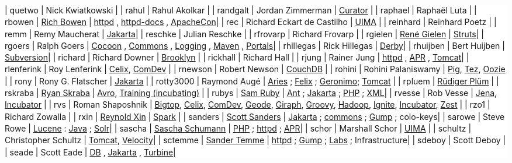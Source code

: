 | quetwo | Nick Kwiatkowski |
| rahul | Rahul Akolkar |
| randgalt | Jordan Zimmerman | [Curator](http://curator.apache.org) |
| raphael | Raphaël Luta |
| rbowen | [Rich Bowen](http://www.rcbowen.com/) | [httpd](http://httpd.apache.org/) , [httpd-docs](http://httpd.apache.org/docs-project/) , [ApacheCon](http://www.apachecon.com/)|
| rec | Richard Eckart de Castilho | [UIMA](http://uima.apache.org/) |
| reinhard | Reinhard Poetz |
| remm | Remy Maucherat | [Jakarta](http://jakarta.apache.org/)|
| reschke | Julian Reschke |
| rfrovarp | Richard Frovarp |
| rgielen | [René Gielen](http://twitter.com/rgielen) | [Struts](http://struts.apache.org)|
| rgoers | Ralph Goers | [Cocoon](http://cocoon.apache.org/) , [Commons](http://commons.apache.org/) , [Logging](http://logging.apache.org/) , [Maven](http://maven.apache.org/) , [Portals](http://portals.apache.org/)|
| rhillegas | Rick Hillegas | [Derby](http://db.apache.org/derby/)|
| rhuijben | Bert Huijben | [Subversion](http://subversion.apache.org/)|
| richard | Richard Downer | [Brooklyn](http://brooklyn.apache.org) |
| rickhall | Richard Hall |
| rjung | Rainer Jung | [httpd](http://httpd.apache.org/) , [APR](http://apr.apache.org/) , [Tomcat](http://tomcat.apache.org/)|
| rlenferink | Roy Lenferink | [Celix](https://celix.apache.org), [ComDev](https://community.apache.org) |
| rnewson | Robert Newson | [CouchDB](http://couchdb.apache.org) |
| rohini | Rohini Palaniswamy | [Pig](http://pig.apache.org), [Tez](http://tez.apache.org), [Oozie](http://oozie.apache.org) |
| rony | Rony G. Flatscher | [Jakarta](http://jakarta.apache.org/)  |
| rotty3000 | Raymond Augé | [Aries](https://aries.apache.org) ; [Felix](https://felix.apache.org) ; [Geronimo](https://geronimo.apache.org/); [Tomcat](https://tomcat.apache.org/) |
| rpluem | [Rüdiger Plüm](mailto:rpluem@apache.org) |
| rskraba | [Ryan Skraba](https://skraba.com/) | [Avro](http://avro.apache.org/), [Training (incubating)](https://training.apache.org) |
| rubys | [Sam Ruby](http://www.intertwingly.net/blog/) |  [Ant](http://ant.apache.org/) ; [Jakarta](http://jakarta.apache.org/) ; [PHP](http://www.php.net/) ; [XML](http://xml.apache.org)|
| rvesse | Rob Vesse | [Jena](http://jena.apache.org), [Incubator](http://incubator.apache.org) |
| rvs | Roman Shaposhnik | [Bigtop](http://bigtop.apache.org), [Celix](http://celix.apache.org), [ComDev](http://community.apache.org), [Geode](http://geode.apache.org), [Giraph](http://giraph.apache.org), [Groovy](http://groovy.apache.org), [Hadoop](http://hadoop.apache.org), [Ignite](http://ignite.apache.org), [Incubator](http://incubator.apache.org), [Zest](http://zest.apache.org) |
| rzo1 | Richard Zowalla |
| rxin | [Reynold Xin](http://rxin.org) | [Spark](http://spark.apache.org) |
| sanders | [Scott Sanders](http://dotnot.org/blog/) | [Jakarta](http://jakarta.apache.org/) ; [commons](http://commons.apache.org/) ; [Gump](http://gump.apache.org/) ; colo-keys|
| sarowe | Steve Rowe | [Lucene](http://lucene.apache.org/) : [Java](http://lucene.apache.org/java/) ; [Solr](http://lucene.apache.org/solr/)|
| sascha | [Sascha Schumann](http://www.schumann.cx/) | [PHP](http://www.php.net/) ; [httpd](http://httpd.apache.org/) ; [APR](http://apr.apache.org/)|
| schor | Marshall Schor | [UIMA](http://uima.apache.org/) |
| schultz | Christopher Schultz | [Tomcat](http://tomcat.apache.org/), [Velocity](http://velocity.apache.org/)|
| sctemme | [Sander Temme](http://www.temme.net/sander/) | [httpd](http://httpd.apache.org/) ; [Gump](http://gump.apache.org/) ; [Labs](http://labs.apache.org/) ; Infrastructure|
| sdeboy | Scott Deboy |
| seade | Scott Eade | [DB](http://db.apache.org/) , [Jakarta](http://jakarta.apache.org/) , [Turbine](http://turbine.apache.org/)|